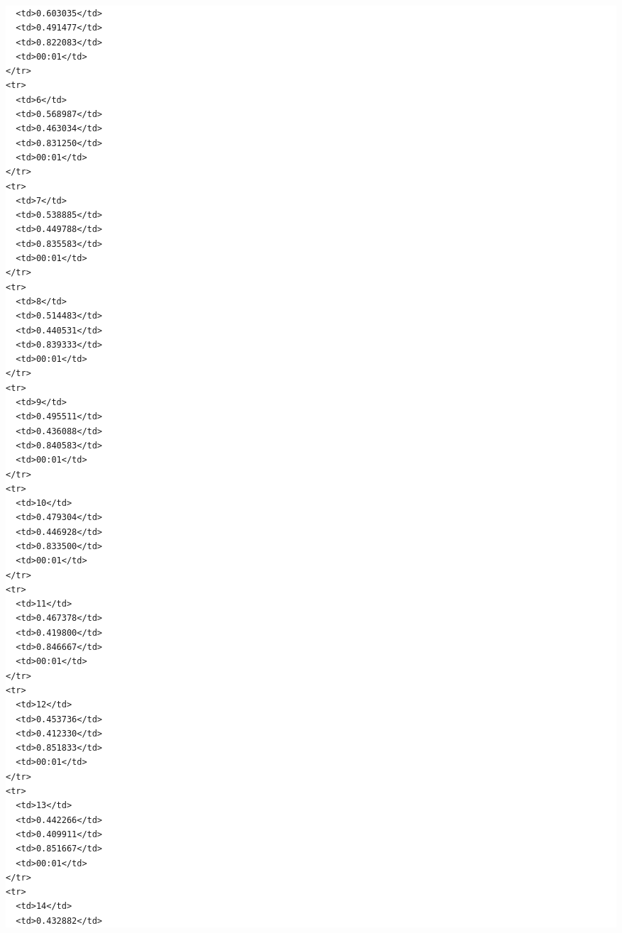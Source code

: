       <td>0.603035</td>
      <td>0.491477</td>
      <td>0.822083</td>
      <td>00:01</td>
    </tr>
    <tr>
      <td>6</td>
      <td>0.568987</td>
      <td>0.463034</td>
      <td>0.831250</td>
      <td>00:01</td>
    </tr>
    <tr>
      <td>7</td>
      <td>0.538885</td>
      <td>0.449788</td>
      <td>0.835583</td>
      <td>00:01</td>
    </tr>
    <tr>
      <td>8</td>
      <td>0.514483</td>
      <td>0.440531</td>
      <td>0.839333</td>
      <td>00:01</td>
    </tr>
    <tr>
      <td>9</td>
      <td>0.495511</td>
      <td>0.436088</td>
      <td>0.840583</td>
      <td>00:01</td>
    </tr>
    <tr>
      <td>10</td>
      <td>0.479304</td>
      <td>0.446928</td>
      <td>0.833500</td>
      <td>00:01</td>
    </tr>
    <tr>
      <td>11</td>
      <td>0.467378</td>
      <td>0.419800</td>
      <td>0.846667</td>
      <td>00:01</td>
    </tr>
    <tr>
      <td>12</td>
      <td>0.453736</td>
      <td>0.412330</td>
      <td>0.851833</td>
      <td>00:01</td>
    </tr>
    <tr>
      <td>13</td>
      <td>0.442266</td>
      <td>0.409911</td>
      <td>0.851667</td>
      <td>00:01</td>
    </tr>
    <tr>
      <td>14</td>
      <td>0.432882</td>
